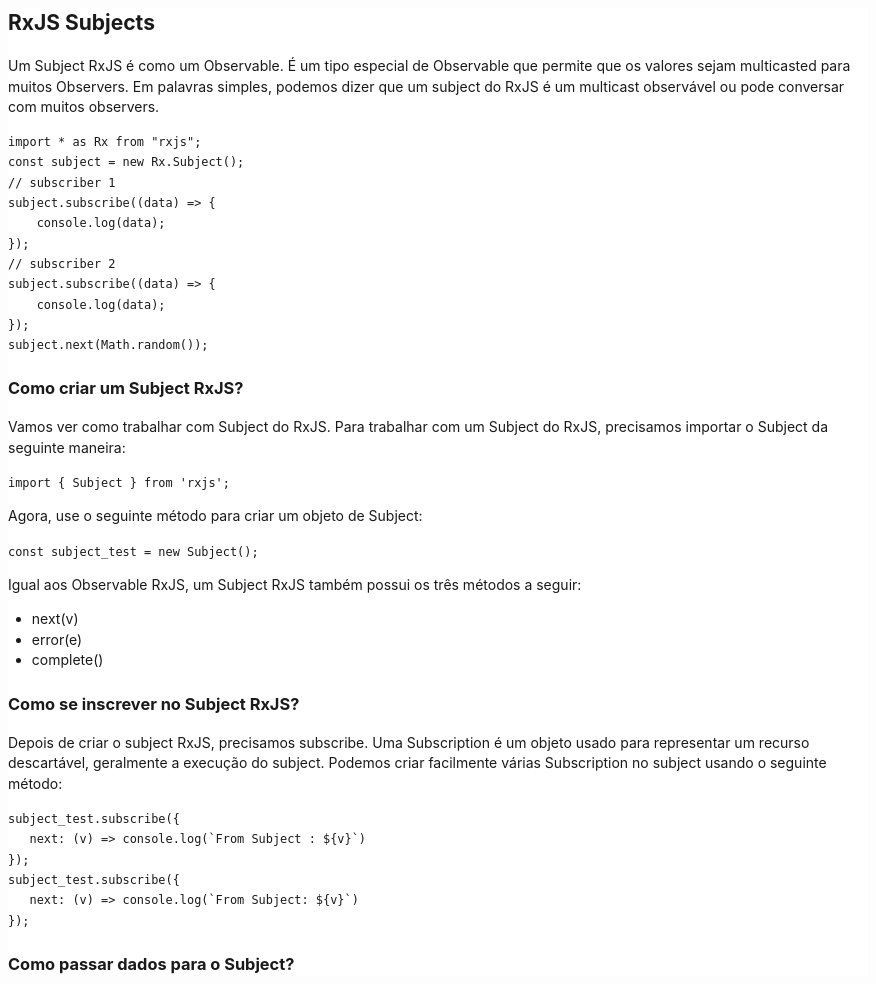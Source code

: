 ## RxJS Subjects
Um Subject RxJS é como um Observable. É um tipo especial de Observable que permite que os valores sejam multicasted  para muitos Observers. Em palavras simples, podemos dizer que um subject do RxJS é um multicast observável ou pode conversar com muitos observers.

```
import * as Rx from "rxjs";  
const subject = new Rx.Subject();  
// subscriber 1  
subject.subscribe((data) => {  
    console.log(data);   
});  
// subscriber 2  
subject.subscribe((data) => {  
    console.log(data);   
});  
subject.next(Math.random());  
```

### Como criar um Subject RxJS?

Vamos ver como trabalhar com Subject do RxJS. Para trabalhar com um Subject do RxJS, precisamos importar o Subject da seguinte maneira:
```
import { Subject } from 'rxjs';  
```

Agora, use o seguinte método para criar um objeto de Subject:
```
const subject_test = new Subject();  
```

Igual aos Observable RxJS, um Subject RxJS também possui os três métodos a seguir:
- next(v)
- error(e)
- complete()

### Como se inscrever no Subject RxJS?

Depois de criar o subject RxJS, precisamos subscribe. Uma Subscription é um objeto usado para representar um recurso descartável, geralmente a execução do subject. Podemos criar facilmente várias Subscription no subject usando o seguinte método:

```
subject_test.subscribe({  
   next: (v) => console.log(`From Subject : ${v}`)  
});  
subject_test.subscribe({  
   next: (v) => console.log(`From Subject: ${v}`)  
});   

```

### Como passar dados para o Subject?
